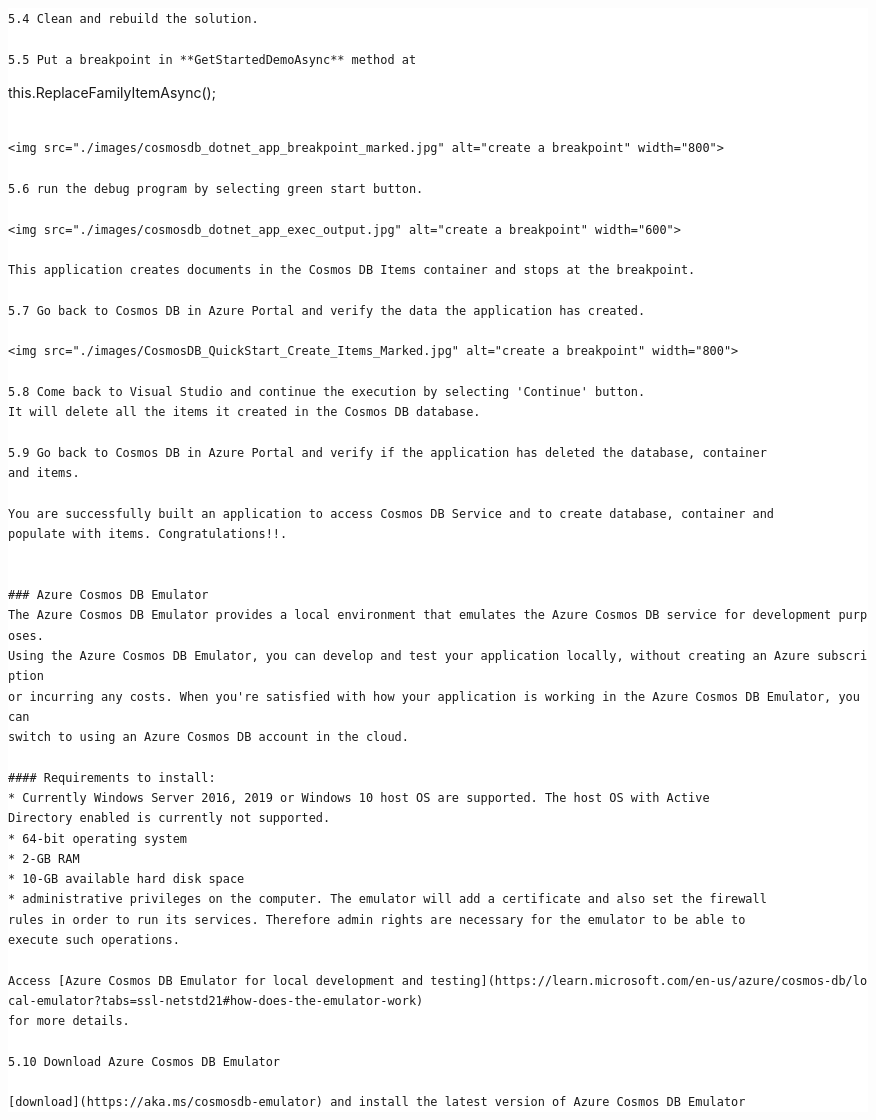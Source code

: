 ```
5.4 Clean and rebuild the solution.

5.5 Put a breakpoint in **GetStartedDemoAsync** method at  

```
this.ReplaceFamilyItemAsync();
``` 

<img src="./images/cosmosdb_dotnet_app_breakpoint_marked.jpg" alt="create a breakpoint" width="800">

5.6 run the debug program by selecting green start button.

<img src="./images/cosmosdb_dotnet_app_exec_output.jpg" alt="create a breakpoint" width="600">

This application creates documents in the Cosmos DB Items container and stops at the breakpoint.

5.7 Go back to Cosmos DB in Azure Portal and verify the data the application has created.

<img src="./images/CosmosDB_QuickStart_Create_Items_Marked.jpg" alt="create a breakpoint" width="800">

5.8 Come back to Visual Studio and continue the execution by selecting 'Continue' button.
It will delete all the items it created in the Cosmos DB database.

5.9 Go back to Cosmos DB in Azure Portal and verify if the application has deleted the database, container
and items.

You are successfully built an application to access Cosmos DB Service and to create database, container and 
populate with items. Congratulations!!.


### Azure Cosmos DB Emulator
The Azure Cosmos DB Emulator provides a local environment that emulates the Azure Cosmos DB service for development purposes. 
Using the Azure Cosmos DB Emulator, you can develop and test your application locally, without creating an Azure subscription 
or incurring any costs. When you're satisfied with how your application is working in the Azure Cosmos DB Emulator, you can 
switch to using an Azure Cosmos DB account in the cloud.

#### Requirements to install:
* Currently Windows Server 2016, 2019 or Windows 10 host OS are supported. The host OS with Active 
Directory enabled is currently not supported.
* 64-bit operating system
* 2-GB RAM
* 10-GB available hard disk space
* administrative privileges on the computer. The emulator will add a certificate and also set the firewall 
rules in order to run its services. Therefore admin rights are necessary for the emulator to be able to 
execute such operations.	

Access [Azure Cosmos DB Emulator for local development and testing](https://learn.microsoft.com/en-us/azure/cosmos-db/local-emulator?tabs=ssl-netstd21#how-does-the-emulator-work) 
for more details.

5.10 Download Azure Cosmos DB Emulator

[download](https://aka.ms/cosmosdb-emulator) and install the latest version of Azure Cosmos DB Emulator 
```